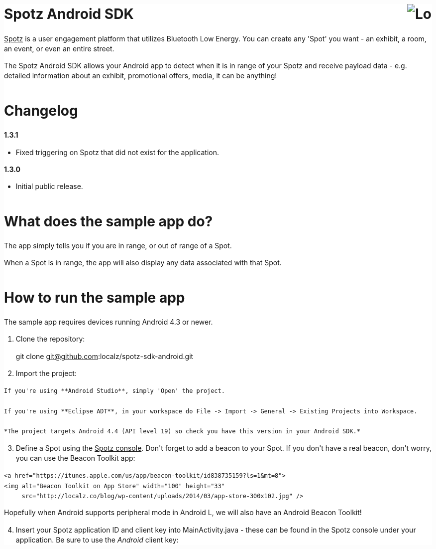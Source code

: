 <a href="http://www.localz.co/"><img alt="Localz logo" align="right" width="50" height="50" src="http://www.localz.co/assets/images/logo-round.png" /></a> Spotz Android SDK
=================

[Spotz](http://spotz.localz.co/) is a user engagement platform that utilizes Bluetooth Low Energy. You can create any 'Spot' you want - an exhibit, a room, an event, or even an entire street. 

The Spotz Android SDK allows your Android app to detect when it is in range of your Spotz and receive payload data - e.g. detailed information about an exhibit, promotional offers, media, it can be anything!

Changelog
=========

**1.3.1**
* Fixed triggering on Spotz that did not exist for the application.

**1.3.0**
* Initial public release.

What does the sample app do?
============================

The app simply tells you if you are in range, or out of range of a Spot.

When a Spot is in range, the app will also display any data associated with that Spot.

How to run the sample app
=========================

The sample app requires devices running Android 4.3 or newer.

  1. Clone the repository:
  
        git clone git@github.com:localz/spotz-sdk-android.git

  2. Import the project:
    
    If you're using **Android Studio**, simply 'Open' the project.

    If you're using **Eclipse ADT**, in your workspace do File -> Import -> General -> Existing Projects into Workspace.
    
    *The project targets Android 4.4 (API level 19) so check you have this version in your Android SDK.*
    
  3. Define a Spot using the [Spotz console](http://spotz.localz.co). Don't forget to add a beacon to your Spot. If you don't have a real beacon, don't worry, you can use the Beacon Toolkit app:
  
    <a href="https://itunes.apple.com/us/app/beacon-toolkit/id838735159?ls=1&mt=8">
    <img alt="Beacon Toolkit on App Store" width="100" height="33"
         src="http://localz.co/blog/wp-content/uploads/2014/03/app-store-300x102.jpg" />
  </a>
    
  Hopefully when Android supports peripheral mode in Android L, we will also have an Android Beacon Toolkit!

  4. Insert your Spotz application ID and client key into MainActivity.java - these can be found in the Spotz console under your application. Be sure to use the *Android* client key:
